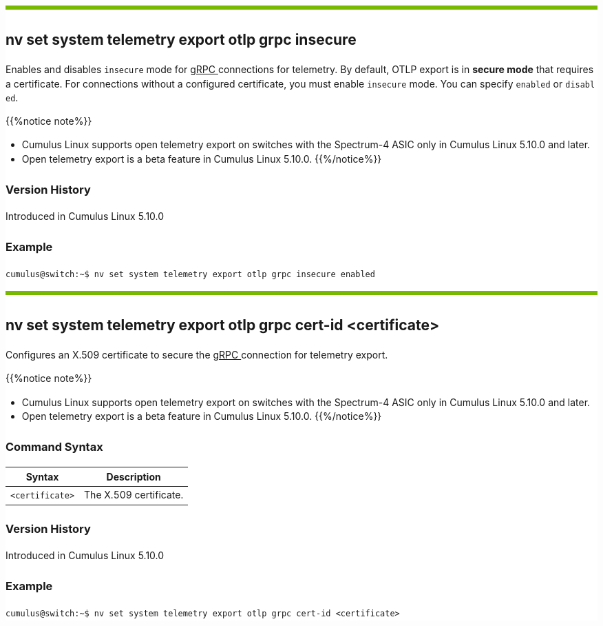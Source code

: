 <HR STYLE="BORDER: DASHED RGB(118,185,0) 0.5PX;BACKGROUND-COLOR: RGB(118,185,0);HEIGHT: 4.0PX;"/>

## <h>nv set system telemetry export otlp grpc insecure</h>

Enables and disables `insecure` mode for <span class="a-tooltip">[gRPC ](## "Remote Procedure Call")</span> connections for telemetry. By default, OTLP export is in **secure mode** that requires a certificate. For connections without a configured certificate, you must enable `insecure` mode. You can specify `enabled` or `disabled`.

{{%notice note%}}
- Cumulus Linux supports open telemetry export on switches with the Spectrum-4 ASIC only in Cumulus Linux 5.10.0 and later.
- Open telemetry export is a beta feature in Cumulus Linux 5.10.0.
{{%/notice%}}

### Version History

Introduced in Cumulus Linux 5.10.0

### Example

```
cumulus@switch:~$ nv set system telemetry export otlp grpc insecure enabled
```

<HR STYLE="BORDER: DASHED RGB(118,185,0) 0.5PX;BACKGROUND-COLOR: RGB(118,185,0);HEIGHT: 4.0PX;"/>

## <h>nv set system telemetry export otlp grpc cert-id \<certificate\></h>

Configures an X.509 certificate to secure the <span class="a-tooltip">[gRPC ](## "Remote Procedure Call")</span> connection for telemetry export.

{{%notice note%}}
- Cumulus Linux supports open telemetry export on switches with the Spectrum-4 ASIC only in Cumulus Linux 5.10.0 and later.
- Open telemetry export is a beta feature in Cumulus Linux 5.10.0.
{{%/notice%}}

### Command Syntax

| Syntax |  Description   |
| ---------  | -------------- |
| `<certificate>` | The X.509 certificate. |

### Version History

Introduced in Cumulus Linux 5.10.0

### Example

```
cumulus@switch:~$ nv set system telemetry export otlp grpc cert-id <certificate>
```
